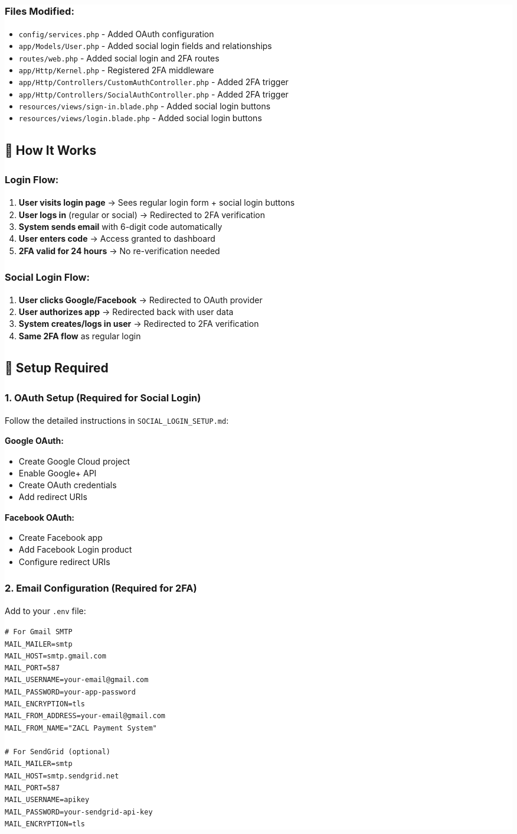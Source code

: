 ### Files Modified:
- `config/services.php` - Added OAuth configuration
- `app/Models/User.php` - Added social login fields and relationships
- `routes/web.php` - Added social login and 2FA routes
- `app/Http/Kernel.php` - Registered 2FA middleware
- `app/Http/Controllers/CustomAuthController.php` - Added 2FA trigger
- `app/Http/Controllers/SocialAuthController.php` - Added 2FA trigger
- `resources/views/sign-in.blade.php` - Added social login buttons
- `resources/views/login.blade.php` - Added social login buttons

## 🚀 How It Works

### Login Flow:
1. **User visits login page** → Sees regular login form + social login buttons
2. **User logs in** (regular or social) → Redirected to 2FA verification
3. **System sends email** with 6-digit code automatically
4. **User enters code** → Access granted to dashboard
5. **2FA valid for 24 hours** → No re-verification needed

### Social Login Flow:
1. **User clicks Google/Facebook** → Redirected to OAuth provider
2. **User authorizes app** → Redirected back with user data
3. **System creates/logs in user** → Redirected to 2FA verification
4. **Same 2FA flow** as regular login

## 🔧 Setup Required

### 1. OAuth Setup (Required for Social Login)
Follow the detailed instructions in `SOCIAL_LOGIN_SETUP.md`:

**Google OAuth:**
- Create Google Cloud project
- Enable Google+ API
- Create OAuth credentials
- Add redirect URIs

**Facebook OAuth:**
- Create Facebook app
- Add Facebook Login product
- Configure redirect URIs

### 2. Email Configuration (Required for 2FA)
Add to your `.env` file:

```env
# For Gmail SMTP
MAIL_MAILER=smtp
MAIL_HOST=smtp.gmail.com
MAIL_PORT=587
MAIL_USERNAME=your-email@gmail.com
MAIL_PASSWORD=your-app-password
MAIL_ENCRYPTION=tls
MAIL_FROM_ADDRESS=your-email@gmail.com
MAIL_FROM_NAME="ZACL Payment System"

# For SendGrid (optional)
MAIL_MAILER=smtp
MAIL_HOST=smtp.sendgrid.net
MAIL_PORT=587
MAIL_USERNAME=apikey
MAIL_PASSWORD=your-sendgrid-api-key
MAIL_ENCRYPTION=tls
```